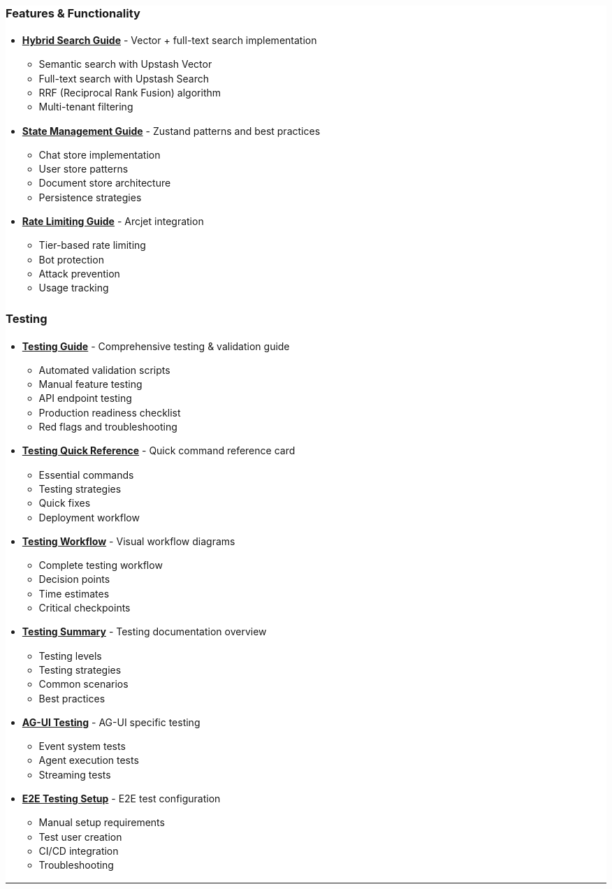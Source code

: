 ### **Features & Functionality**
- **[Hybrid Search Guide](./guides/hybrid-search-guide.md)** - Vector + full-text search implementation
  - Semantic search with Upstash Vector
  - Full-text search with Upstash Search
  - RRF (Reciprocal Rank Fusion) algorithm
  - Multi-tenant filtering

- **[State Management Guide](./guides/state-management-guide.md)** - Zustand patterns and best practices
  - Chat store implementation
  - User store patterns
  - Document store architecture
  - Persistence strategies

- **[Rate Limiting Guide](./guides/rate-limiting-guide.md)** - Arcjet integration
  - Tier-based rate limiting
  - Bot protection
  - Attack prevention
  - Usage tracking

### **Testing**
- **[Testing Guide](../TESTING-GUIDE.md)** - Comprehensive testing & validation guide
  - Automated validation scripts
  - Manual feature testing
  - API endpoint testing
  - Production readiness checklist
  - Red flags and troubleshooting

- **[Testing Quick Reference](./TESTING-QUICK-REFERENCE.md)** - Quick command reference card
  - Essential commands
  - Testing strategies
  - Quick fixes
  - Deployment workflow

- **[Testing Workflow](./TESTING-WORKFLOW.md)** - Visual workflow diagrams
  - Complete testing workflow
  - Decision points
  - Time estimates
  - Critical checkpoints

- **[Testing Summary](./TESTING-SUMMARY.md)** - Testing documentation overview
  - Testing levels
  - Testing strategies
  - Common scenarios
  - Best practices

- **[AG-UI Testing](./guides/ag-ui-testing.md)** - AG-UI specific testing
  - Event system tests
  - Agent execution tests
  - Streaming tests

- **[E2E Testing Setup](./guides/e2e-testing.md)** - E2E test configuration
  - Manual setup requirements
  - Test user creation
  - CI/CD integration
  - Troubleshooting

---